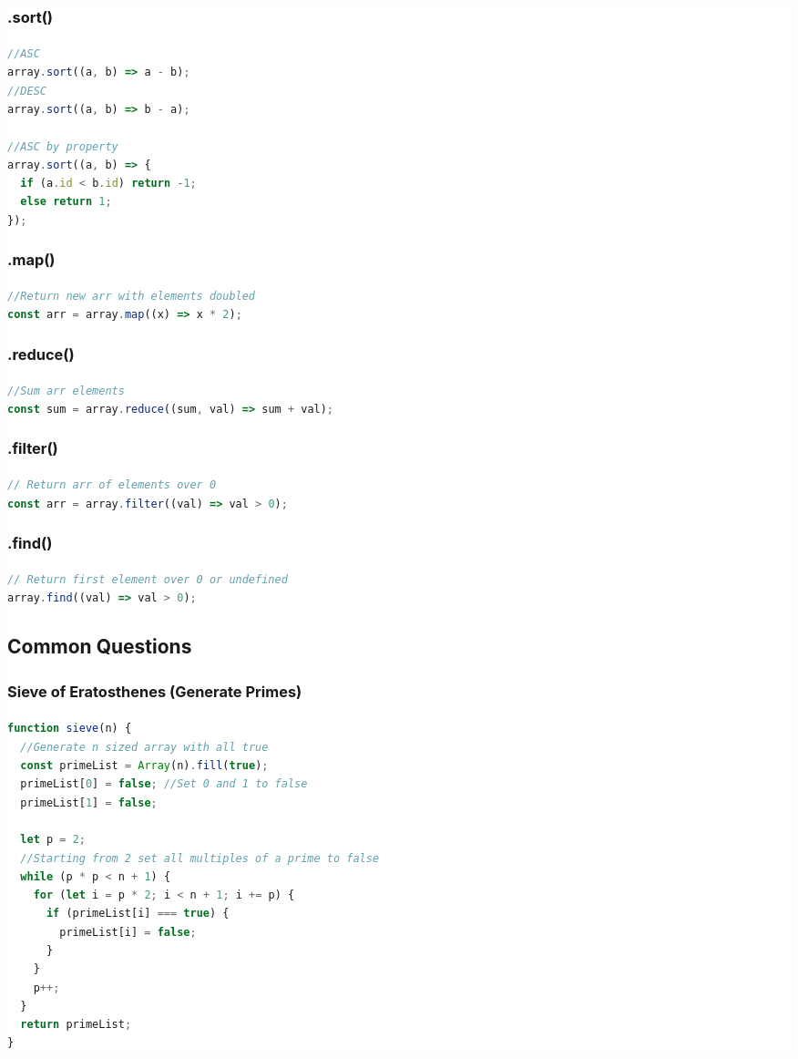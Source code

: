 ### .sort()

```javascript
//ASC
array.sort((a, b) => a - b);
//DESC
array.sort((a, b) => b - a);

//ASC by property
array.sort((a, b) => {
  if (a.id < b.id) return -1;
  else return 1;
});
```

### .map()

```javascript
//Return new arr with elements doubled
const arr = array.map((x) => x * 2);
```

### .reduce()

```javascript
//Sum arr elements
const sum = array.reduce((sum, val) => sum + val);
```

### .filter()

```javascript
// Return arr of elements over 0
const arr = array.filter((val) => val > 0);
```

### .find()

```javascript
// Return first element over 0 or undefined
array.find((val) => val > 0);
```

## Common Questions

### Sieve of Eratosthenes (Generate Primes)

```javascript
function sieve(n) {
  //Generate n sized array with all true
  const primeList = Array(n).fill(true);
  primeList[0] = false; //Set 0 and 1 to false
  primeList[1] = false;

  let p = 2;
  //Starting from 2 set all multiples of a prime to false
  while (p * p < n + 1) {
    for (let i = p * 2; i < n + 1; i += p) {
      if (primeList[i] === true) {
        primeList[i] = false;
      }
    }
    p++;
  }
  return primeList;
}
```